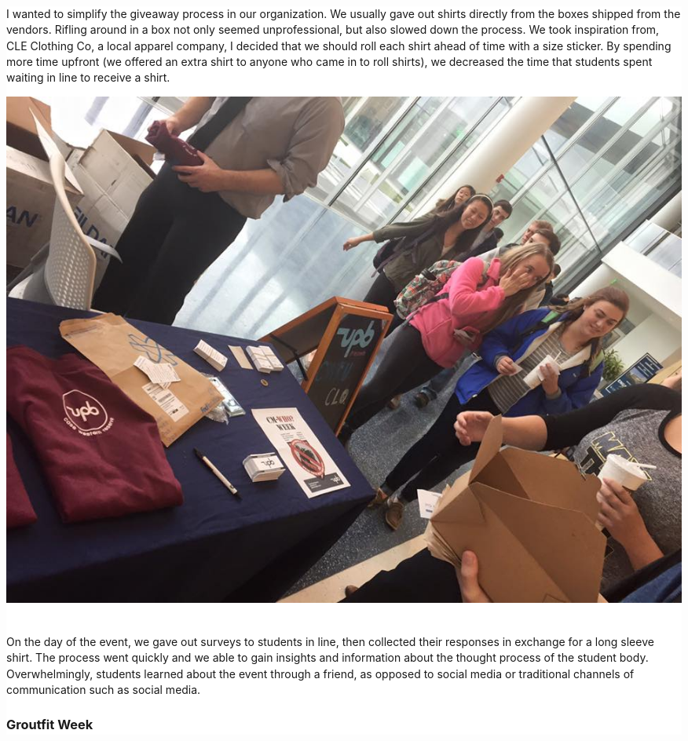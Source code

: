 I wanted to simplify the giveaway process in our organization. We usually gave out shirts directly from the boxes shipped from the vendors. Rifling around in a box not only seemed unprofessional, but also slowed down the process. We took inspiration from, CLE Clothing Co, a local apparel company, I decided that we should roll each shirt ahead of time with a size sticker.   By spending more time upfront (we offered an extra shirt to anyone who came in to roll shirts), we decreased the time that students spent waiting in line to receive a shirt.

<div class = "post-image">
<img alt ="A promotional picture we posted online." src= "/images/upb/fallg4.jpg"/> <br/>
</div>
<br/>

On the day of the event, we gave out surveys to students in line, then collected their responses in exchange for a long sleeve shirt. The process went quickly and we able to gain insights and information about the thought process of the student body. Overwhelmingly, students learned about the event through a friend, as opposed to social media or traditional channels of communication such as social media. 

### Groutfit Week

